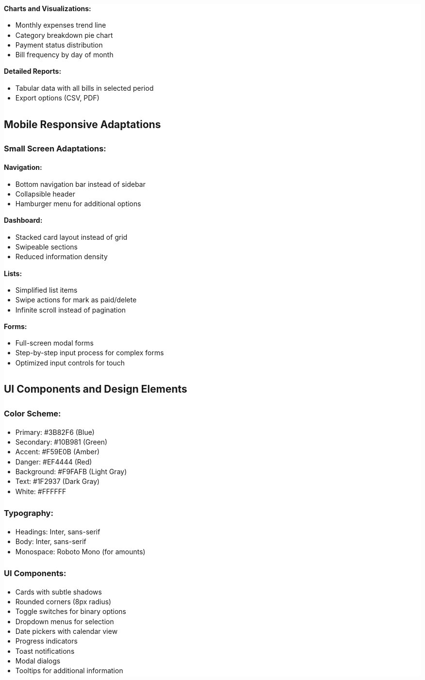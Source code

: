 **Charts and Visualizations:**
- Monthly expenses trend line
- Category breakdown pie chart
- Payment status distribution
- Bill frequency by day of month

**Detailed Reports:**
- Tabular data with all bills in selected period
- Export options (CSV, PDF)

## Mobile Responsive Adaptations

### Small Screen Adaptations:

**Navigation:**
- Bottom navigation bar instead of sidebar
- Collapsible header
- Hamburger menu for additional options

**Dashboard:**
- Stacked card layout instead of grid
- Swipeable sections
- Reduced information density

**Lists:**
- Simplified list items
- Swipe actions for mark as paid/delete
- Infinite scroll instead of pagination

**Forms:**
- Full-screen modal forms
- Step-by-step input process for complex forms
- Optimized input controls for touch

## UI Components and Design Elements

### Color Scheme:
- Primary: #3B82F6 (Blue)
- Secondary: #10B981 (Green)
- Accent: #F59E0B (Amber)
- Danger: #EF4444 (Red)
- Background: #F9FAFB (Light Gray)
- Text: #1F2937 (Dark Gray)
- White: #FFFFFF

### Typography:
- Headings: Inter, sans-serif
- Body: Inter, sans-serif
- Monospace: Roboto Mono (for amounts)

### UI Components:
- Cards with subtle shadows
- Rounded corners (8px radius)
- Toggle switches for binary options
- Dropdown menus for selection
- Date pickers with calendar view
- Progress indicators
- Toast notifications
- Modal dialogs
- Tooltips for additional information
